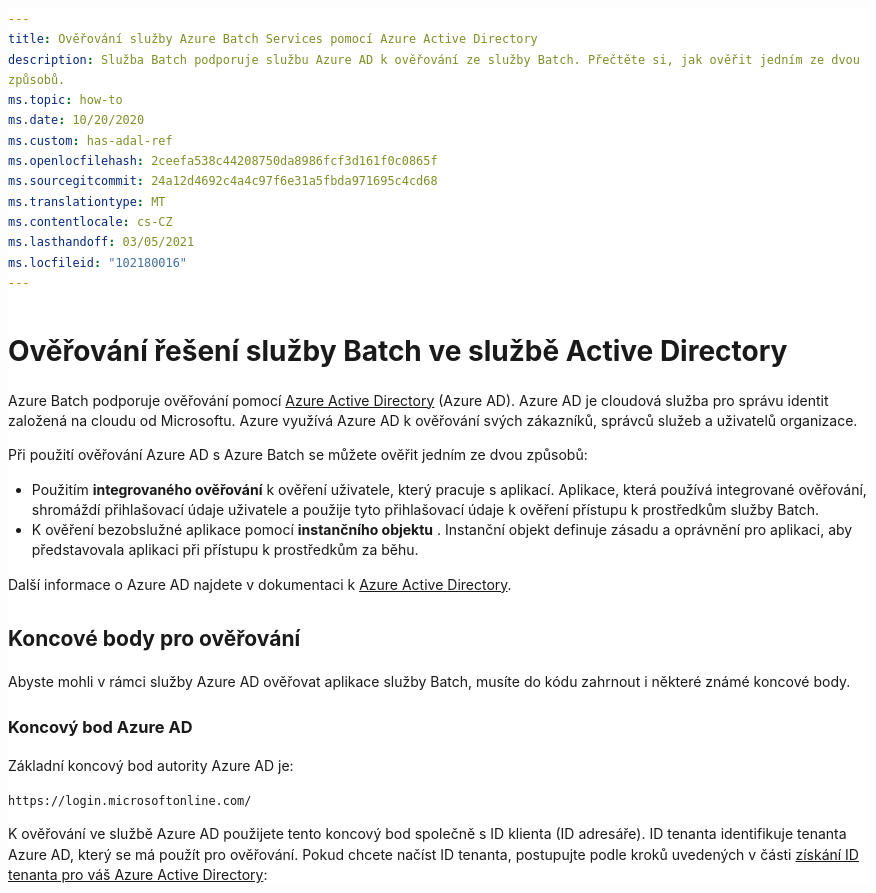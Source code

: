 ```yaml
---
title: Ověřování služby Azure Batch Services pomocí Azure Active Directory
description: Služba Batch podporuje službu Azure AD k ověřování ze služby Batch. Přečtěte si, jak ověřit jedním ze dvou způsobů.
ms.topic: how-to
ms.date: 10/20/2020
ms.custom: has-adal-ref
ms.openlocfilehash: 2ceefa538c44208750da8986fcf3d161f0c0865f
ms.sourcegitcommit: 24a12d4692c4a4c97f6e31a5fbda971695c4cd68
ms.translationtype: MT
ms.contentlocale: cs-CZ
ms.lasthandoff: 03/05/2021
ms.locfileid: "102180016"
---
```

# <a name="authenticate-batch-service-solutions-with-active-directory"></a>Ověřování řešení služby Batch ve službě Active Directory

Azure Batch podporuje ověřování pomocí [Azure Active Directory](../active-directory/fundamentals/active-directory-whatis.md) (Azure AD). Azure AD je cloudová služba pro správu identit založená na cloudu od Microsoftu. Azure využívá Azure AD k ověřování svých zákazníků, správců služeb a uživatelů organizace.

Při použití ověřování Azure AD s Azure Batch se můžete ověřit jedním ze dvou způsobů:

- Použitím **integrovaného ověřování** k ověření uživatele, který pracuje s aplikací. Aplikace, která používá integrované ověřování, shromáždí přihlašovací údaje uživatele a použije tyto přihlašovací údaje k ověření přístupu k prostředkům služby Batch.
- K ověření bezobslužné aplikace pomocí **instančního objektu** . Instanční objekt definuje zásadu a oprávnění pro aplikaci, aby představovala aplikaci při přístupu k prostředkům za běhu.

Další informace o Azure AD najdete v dokumentaci k [Azure Active Directory](../active-directory/index.yml).

## <a name="endpoints-for-authentication"></a>Koncové body pro ověřování

Abyste mohli v rámci služby Azure AD ověřovat aplikace služby Batch, musíte do kódu zahrnout i některé známé koncové body.

### <a name="azure-ad-endpoint"></a>Koncový bod Azure AD

Základní koncový bod autority Azure AD je:

`https://login.microsoftonline.com/`

K ověřování ve službě Azure AD použijete tento koncový bod společně s ID klienta (ID adresáře). ID tenanta identifikuje tenanta Azure AD, který se má použít pro ověřování. Pokud chcete načíst ID tenanta, postupujte podle kroků uvedených v části [získání ID tenanta pro váš Azure Active Directory](#get-the-tenant-id-for-your-active-directory):

